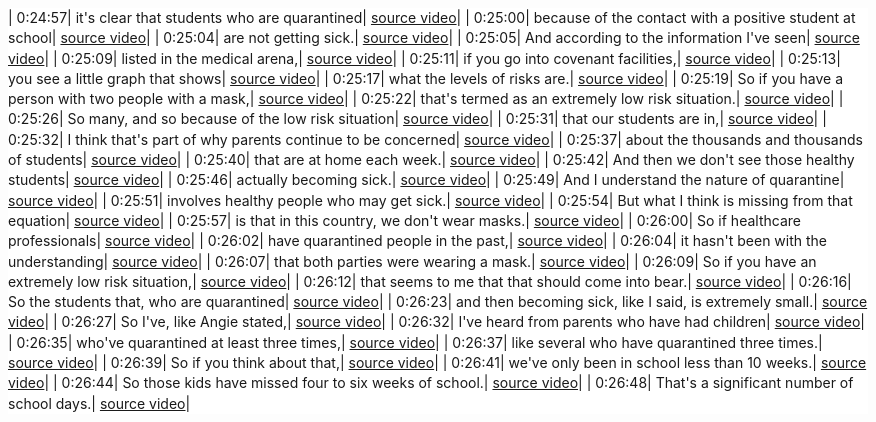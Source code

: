 | 0:24:57| it's clear that students who are quarantined| [source video](https://archive.org/details/school-board-264-201111?start=1497)|
| 0:25:00| because of the contact with a positive student at school| [source video](https://archive.org/details/school-board-264-201111?start=1500)|
| 0:25:04| are not getting sick.| [source video](https://archive.org/details/school-board-264-201111?start=1504)|
| 0:25:05| And according to the information I've seen| [source video](https://archive.org/details/school-board-264-201111?start=1505)|
| 0:25:09| listed in the medical arena,| [source video](https://archive.org/details/school-board-264-201111?start=1509)|
| 0:25:11| if you go into covenant facilities,| [source video](https://archive.org/details/school-board-264-201111?start=1511)|
| 0:25:13| you see a little graph that shows| [source video](https://archive.org/details/school-board-264-201111?start=1513)|
| 0:25:17| what the levels of risks are.| [source video](https://archive.org/details/school-board-264-201111?start=1517)|
| 0:25:19| So if you have a person with two people with a mask,| [source video](https://archive.org/details/school-board-264-201111?start=1519)|
| 0:25:22| that's termed as an extremely low risk situation.| [source video](https://archive.org/details/school-board-264-201111?start=1522)|
| 0:25:26| So many, and so because of the low risk situation| [source video](https://archive.org/details/school-board-264-201111?start=1526)|
| 0:25:31| that our students are in,| [source video](https://archive.org/details/school-board-264-201111?start=1531)|
| 0:25:32| I think that's part of why parents continue to be concerned| [source video](https://archive.org/details/school-board-264-201111?start=1532)|
| 0:25:37| about the thousands and thousands of students| [source video](https://archive.org/details/school-board-264-201111?start=1537)|
| 0:25:40| that are at home each week.| [source video](https://archive.org/details/school-board-264-201111?start=1540)|
| 0:25:42| And then we don't see those healthy students| [source video](https://archive.org/details/school-board-264-201111?start=1542)|
| 0:25:46| actually becoming sick.| [source video](https://archive.org/details/school-board-264-201111?start=1546)|
| 0:25:49| And I understand the nature of quarantine| [source video](https://archive.org/details/school-board-264-201111?start=1549)|
| 0:25:51| involves healthy people who may get sick.| [source video](https://archive.org/details/school-board-264-201111?start=1551)|
| 0:25:54| But what I think is missing from that equation| [source video](https://archive.org/details/school-board-264-201111?start=1554)|
| 0:25:57| is that in this country, we don't wear masks.| [source video](https://archive.org/details/school-board-264-201111?start=1557)|
| 0:26:00| So if healthcare professionals| [source video](https://archive.org/details/school-board-264-201111?start=1560)|
| 0:26:02| have quarantined people in the past,| [source video](https://archive.org/details/school-board-264-201111?start=1562)|
| 0:26:04| it hasn't been with the understanding| [source video](https://archive.org/details/school-board-264-201111?start=1564)|
| 0:26:07| that both parties were wearing a mask.| [source video](https://archive.org/details/school-board-264-201111?start=1567)|
| 0:26:09| So if you have an extremely low risk situation,| [source video](https://archive.org/details/school-board-264-201111?start=1569)|
| 0:26:12| that seems to me that that should come into bear.| [source video](https://archive.org/details/school-board-264-201111?start=1572)|
| 0:26:16| So the students that, who are quarantined| [source video](https://archive.org/details/school-board-264-201111?start=1576)|
| 0:26:23| and then becoming sick, like I said, is extremely small.| [source video](https://archive.org/details/school-board-264-201111?start=1583)|
| 0:26:27| So I've, like Angie stated,| [source video](https://archive.org/details/school-board-264-201111?start=1587)|
| 0:26:32| I've heard from parents who have had children| [source video](https://archive.org/details/school-board-264-201111?start=1592)|
| 0:26:35| who've quarantined at least three times,| [source video](https://archive.org/details/school-board-264-201111?start=1595)|
| 0:26:37| like several who have quarantined three times.| [source video](https://archive.org/details/school-board-264-201111?start=1597)|
| 0:26:39| So if you think about that,| [source video](https://archive.org/details/school-board-264-201111?start=1599)|
| 0:26:41| we've only been in school less than 10 weeks.| [source video](https://archive.org/details/school-board-264-201111?start=1601)|
| 0:26:44| So those kids have missed four to six weeks of school.| [source video](https://archive.org/details/school-board-264-201111?start=1604)|
| 0:26:48| That's a significant number of school days.| [source video](https://archive.org/details/school-board-264-201111?start=1608)|